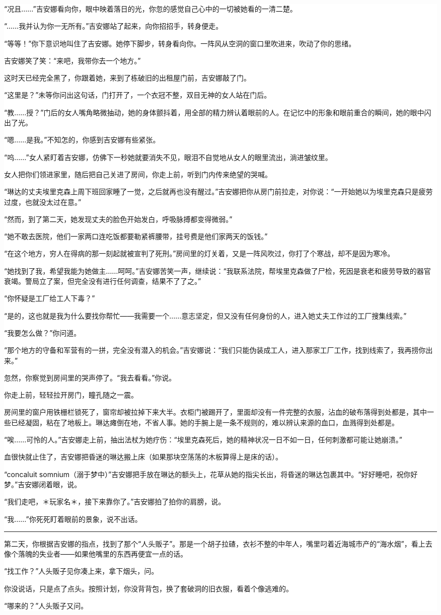 “况且……”吉安娜看向你，眼中映着落日的光，你忽的感觉自己心中的一切被她看的一清二楚。

“……我并认为你一无所有。”吉安娜站了起来，向你招招手，转身便走。

“等等！”你下意识地叫住了吉安娜。她停下脚步，转身看向你。一阵风从空洞的窗口里吹进来，吹动了你的思绪。

吉安娜笑了笑：“来吧，我带你去一个地方。”

这时天已经完全黑了，你跟着她，来到了栋破旧的出租屋门前，吉安娜敲了门。

“这里是？”未等你问出这句话，门打开了，一个衣冠不整，双目无神的女人站在门后。

“教……授？”门后的女人嘴角略微抽动，她的身体颤抖着，用全部的精力辨认着眼前的人。在记忆中的形象和眼前重合的瞬间，她的眼中闪出了光。

“嗯……是我。”不知怎的，你感到吉安娜有些紧张。

“呜……”女人紧盯着吉安娜，仿佛下一秒她就要消失不见，眼泪不自觉地从女人的眼里流出，淌进皱纹里。

女人把你们领进家里，随后把自己关进了房间，你走上前，听到门内传来绝望的哭喊。

“琳达的丈夫埃里克森上周下班回家睡了一觉，之后就再也没有醒过。”吉安娜把你从房门前拉走，对你说：“一开始她以为埃里克森只是疲劳过度，也就没太过在意。”

“然而，到了第二天，她发现丈夫的脸色开始发白，呼吸脉搏都变得微弱。”

“她不敢去医院，他们一家两口连吃饭都要勒紧裤腰带，挂号费是他们家两天的饭钱。”

“在这个地方，穷人在得病的那一刻起就被宣判了死刑。”房间里的灯关着，又是一阵风吹过，你打了个寒战，却不是因为寒冷。

“她找到了我，希望我能为她做主……呵呵。”吉安娜苦笑一声，继续说：“我联系法院，帮埃里克森做了尸检，死因是衰老和疲劳导致的器官衰竭。警局立了案，但完全没有进行任何调查，结果不了了之。”

“你怀疑是工厂给工人下毒？”

“是的，这也就是我为什么要找你帮忙——我需要一个……意志坚定，但又没有任何身份的人，进入她丈夫工作过的工厂搜集线索。”

“我要怎么做？”你问道。

“那个地方的守备和军营有的一拼，完全没有潜入的机会。”吉安娜说：“我们只能伪装成工人，进入那家工厂工作，找到线索了，我再捞你出来。”

忽然，你察觉到房间里的哭声停了。“我去看看。”你说。

你走上前，轻轻拉开房门，瞳孔随之一震。

房间里的窗户用铁栅栏锁死了，窗帘却被拉掉下来大半。衣柜门被踢开了，里面却没有一件完整的衣服，沾血的破布落得到处都是，其中一些已经凝固，粘在了地板上。琳达瘫倒在地，不省人事。她的手腕上是一条不规则的，难以辨认来源的血口，血溅得到处都是。

“唉……可怜的人。”吉安娜走上前，抽出法杖为她疗伤：“埃里克森死后，她的精神状况一日不如一日，任何刺激都可能让她崩溃。”

血很快就止住了，吉安娜把昏迷的琳达搬上床（如果那块空荡荡的木板算得上是床的话）。

“concaluit somnium（溺于梦中）”吉安娜把手放在琳达的额头上，花草从她的指尖长出，将昏迷的琳达包裹其中。“好好睡吧，祝你好梦。”吉安娜闭着眼，说。

“我们走吧，＊玩家名＊，接下来靠你了。”吉安娜拍了拍你的肩膀，说。

“我……”你死死盯着眼前的景象，说不出话。

---

第二天，你根据吉安娜的指点，找到了那个“人头贩子”。那是一个胡子拉碴，衣衫不整的中年人，嘴里叼着近海城市产的“海水烟”，看上去像个落魄的失业者——如果他嘴里的东西再便宜一点的话。

“找工作？”人头贩子见你凑上来，拿下烟头，问。

你没说话，只是点了点头。按照计划，你没背背包，换了套破洞的旧衣服，看着个像逃难的。

“哪来的？”人头贩子又问。
